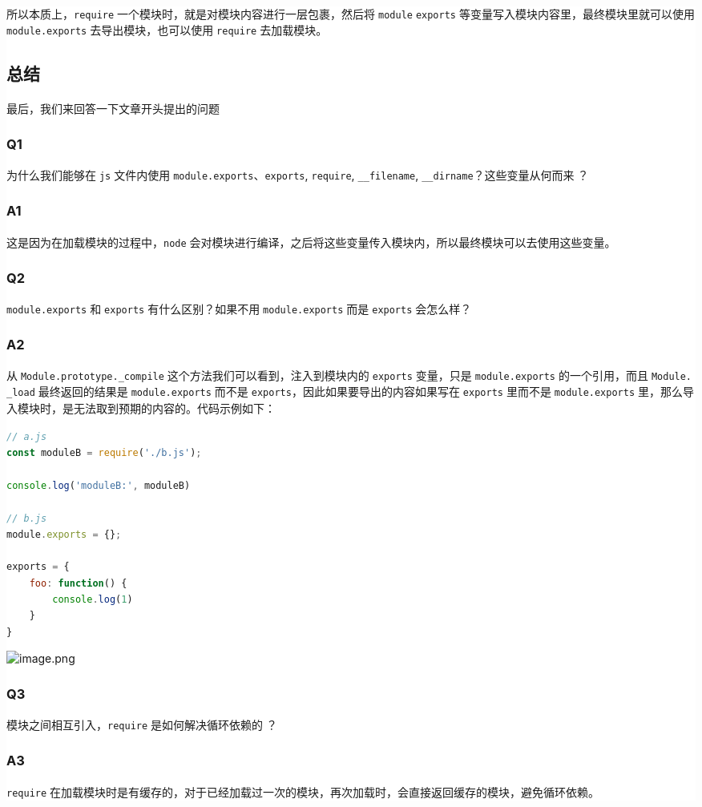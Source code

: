 ```javascript
```
所以本质上，`require` 一个模块时，就是对模块内容进行一层包裹，然后将 `module` `exports` 等变量写入模块内容里，最终模块里就可以使用 `module.exports` 去导出模块，也可以使用 `require` 去加载模块。

## 总结
最后，我们来回答一下文章开头提出的问题

### Q1

为什么我们能够在 `js` 文件内使用 `module.exports`、`exports`, `require`, `__filename`, `__dirname`？这些变量从何而来 ？

### A1

这是因为在加载模块的过程中，`node` 会对模块进行编译，之后将这些变量传入模块内，所以最终模块可以去使用这些变量。

### Q2

`module.exports` 和 `exports` 有什么区别？如果不用 `module.exports` 而是 `exports` 会怎么样？

### A2

从 `Module.prototype._compile` 这个方法我们可以看到，注入到模块内的 `exports` 变量，只是 `module.exports` 的一个引用，而且 `Module._load` 最终返回的结果是 `module.exports` 而不是 `exports`，因此如果要导出的内容如果写在 `exports` 里而不是 `module.exports` 里，那么导入模块时，是无法取到预期的内容的。代码示例如下：


```javascript
// a.js
const moduleB = require('./b.js');

console.log('moduleB:', moduleB)

// b.js
module.exports = {};

exports = {
    foo: function() {
        console.log(1)
    }
}
```

![image.png](https://p6-juejin.byteimg.com/tos-cn-i-k3u1fbpfcp/ba56f352a4644db58440903c58d4c917~tplv-k3u1fbpfcp-watermark.image?)

### Q3

模块之间相互引入，`require` 是如何解决循环依赖的 ？

### A3

`require` 在加载模块时是有缓存的，对于已经加载过一次的模块，再次加载时，会直接返回缓存的模块，避免循环依赖。

